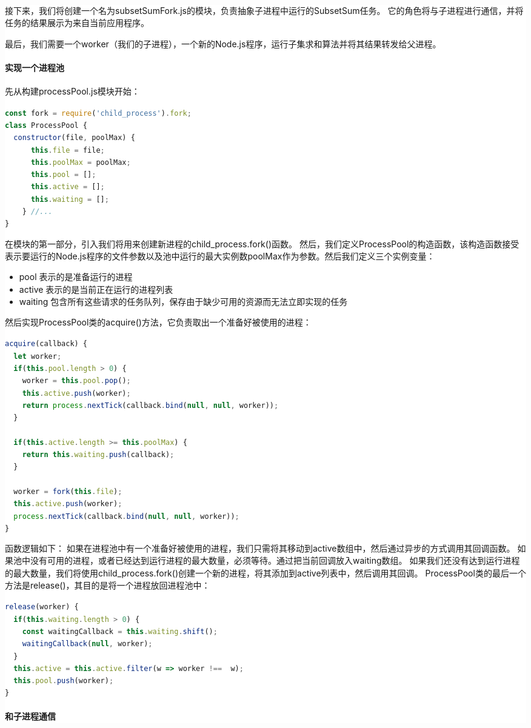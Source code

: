 接下来，我们将创建一个名为subsetSumFork.js的模块，负责抽象子进程中运行的SubsetSum任务。 它的角色将与子进程进行通信，并将任务的结果展示为来自当前应用程序。

最后，我们需要一个worker（我们的子进程），一个新的Node.js程序，运行子集求和算法并将其结果转发给父进程。

#### 实现一个进程池

先从构建processPool.js模块开始：

```javascript
const fork = require('child_process').fork;
class ProcessPool {
  constructor(file, poolMax) {
      this.file = file;
      this.poolMax = poolMax;
      this.pool = [];
      this.active = [];
      this.waiting = [];
    } //...
}
```
在模块的第一部分，引入我们将用来创建新进程的child_process.fork()函数。 然后，我们定义ProcessPool的构造函数，该构造函数接受表示要运行的Node.js程序的文件参数以及池中运行的最大实例数poolMax作为参数。然后我们定义三个实例变量：

- pool 表示的是准备运行的进程
- active 表示的是当前正在运行的进程列表
- waiting 包含所有这些请求的任务队列，保存由于缺少可用的资源而无法立即实现的任务

然后实现ProcessPool类的acquire()方法，它负责取出一个准备好被使用的进程：

```javascript
acquire(callback) {
  let worker;
  if(this.pool.length > 0) {  
    worker = this.pool.pop();
    this.active.push(worker);
    return process.nextTick(callback.bind(null, null, worker));
  }

  if(this.active.length >= this.poolMax) {  
    return this.waiting.push(callback);
  }

  worker = fork(this.file);  
  this.active.push(worker);
  process.nextTick(callback.bind(null, null, worker));
}
```
函数逻辑如下：
如果在进程池中有一个准备好被使用的进程，我们只需将其移动到active数组中，然后通过异步的方式调用其回调函数。
如果池中没有可用的进程，或者已经达到运行进程的最大数量，必须等待。通过把当前回调放入waiting数组。
如果我们还没有达到运行进程的最大数量，我们将使用child_process.fork()创建一个新的进程，将其添加到active列表中，然后调用其回调。
ProcessPool类的最后一个方法是release()，其目的是将一个进程放回进程池中：

```javascript
release(worker) {
  if(this.waiting.length > 0) {  
    const waitingCallback = this.waiting.shift();
    waitingCallback(null, worker);
  }
  this.active = this.active.filter(w => worker !==  w);  
  this.pool.push(worker);
}
```
#### 和子进程通信
